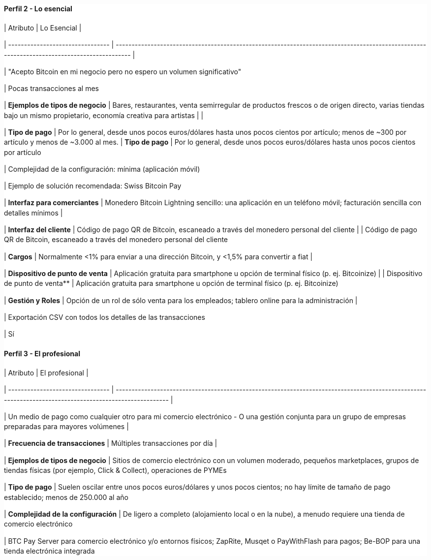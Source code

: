 #### Perfil 2 - Lo esencial

| Atributo | Lo Esencial |

| -------------------------------- | ------------------------------------------------------------------------------------------------------------------------------------------ |

| "Acepto Bitcoin en mi negocio pero no espero un volumen significativo"

| Pocas transacciones al mes

| **Ejemplos de tipos de negocio** | Bares, restaurantes, venta semirregular de productos frescos o de origen directo, varias tiendas bajo un mismo propietario, economía creativa para artistas | |

| **Tipo de pago** | Por lo general, desde unos pocos euros/dólares hasta unos pocos cientos por artículo; menos de ~300 por artículo y menos de ~3.000 al mes. | **Tipo de pago** | Por lo general, desde unos pocos euros/dólares hasta unos pocos cientos por artículo

| Complejidad de la configuración: mínima (aplicación móvil)

| Ejemplo de solución recomendada: Swiss Bitcoin Pay

| **Interfaz para comerciantes** | Monedero Bitcoin Lightning sencillo: una aplicación en un teléfono móvil; facturación sencilla con detalles mínimos |

| **Interfaz del cliente** | Código de pago QR de Bitcoin, escaneado a través del monedero personal del cliente | | Código de pago QR de Bitcoin, escaneado a través del monedero personal del cliente

| **Cargos** | Normalmente <1% para enviar a una dirección Bitcoin, y <1,5% para convertir a fiat |

| **Dispositivo de punto de venta** | Aplicación gratuita para smartphone u opción de terminal físico (p. ej. Bitcoinize) | | Dispositivo de punto de venta** | Aplicación gratuita para smartphone u opción de terminal físico (p. ej. Bitcoinize)

| **Gestión y Roles** | Opción de un rol de sólo venta para los empleados; tablero online para la administración |

| Exportación CSV con todos los detalles de las transacciones

| Sí

#### Perfil 3 - El profesional

| Atributo | El profesional |

| -------------------------------- | ------------------------------------------------------------------------------------------------------------------------------------------------------ |

| Un medio de pago como cualquier otro para mi comercio electrónico - O una gestión conjunta para un grupo de empresas preparadas para mayores volúmenes |

| **Frecuencia de transacciones** | Múltiples transacciones por día |

| **Ejemplos de tipos de negocio** | Sitios de comercio electrónico con un volumen moderado, pequeños marketplaces, grupos de tiendas físicas (por ejemplo, Click & Collect), operaciones de PYMEs

| **Tipo de pago** | Suelen oscilar entre unos pocos euros/dólares y unos pocos cientos; no hay límite de tamaño de pago establecido; menos de 250.000 al año

| **Complejidad de la configuración** | De ligero a completo (alojamiento local o en la nube), a menudo requiere una tienda de comercio electrónico

| BTC Pay Server para comercio electrónico y/o entornos físicos; ZapRite, Musqet o PayWithFlash para pagos; Be-BOP para una tienda electrónica integrada
